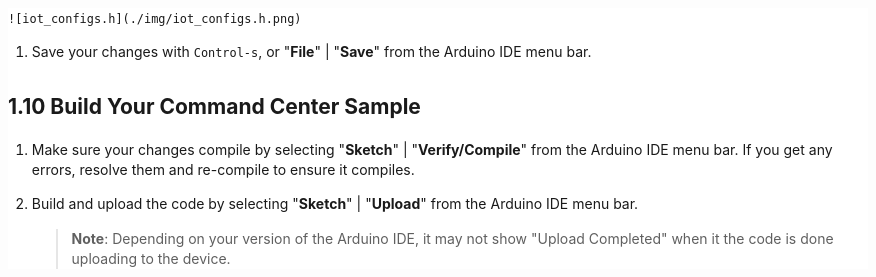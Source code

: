     ![iot_configs.h](./img/iot_configs.h.png)

1. Save your changes with `Control-s`, or "**File**" | "**Save**" from the Arduino IDE menu bar.

<a name="section1.12"></a>

## 1.10 Build Your Command Center Sample

1. Make sure your changes compile by selecting "**Sketch**" |  "**Verify/Compile**" from the Arduino IDE menu bar.  If you get any errors, resolve them and re-compile to ensure it compiles.

1. Build and upload the code by selecting "**Sketch**" |  "**Upload**" from the Arduino IDE menu bar.

    > **Note**: Depending on your version of the Arduino IDE, it may not show "Upload Completed" when it the code is done uploading to the device.
